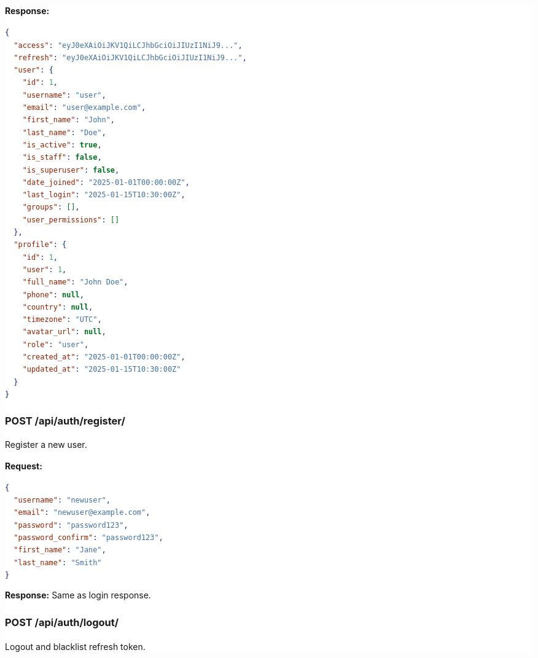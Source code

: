 **Response:**
```json
{
  "access": "eyJ0eXAiOiJKV1QiLCJhbGciOiJIUzI1NiJ9...",
  "refresh": "eyJ0eXAiOiJKV1QiLCJhbGciOiJIUzI1NiJ9...",
  "user": {
    "id": 1,
    "username": "user",
    "email": "user@example.com",
    "first_name": "John",
    "last_name": "Doe",
    "is_active": true,
    "is_staff": false,
    "is_superuser": false,
    "date_joined": "2025-01-01T00:00:00Z",
    "last_login": "2025-01-15T10:30:00Z",
    "groups": [],
    "user_permissions": []
  },
  "profile": {
    "id": 1,
    "user": 1,
    "full_name": "John Doe",
    "phone": null,
    "country": null,
    "timezone": "UTC",
    "avatar_url": null,
    "role": "user",
    "created_at": "2025-01-01T00:00:00Z",
    "updated_at": "2025-01-15T10:30:00Z"
  }
}
```

### POST /api/auth/register/
Register a new user.

**Request:**
```json
{
  "username": "newuser",
  "email": "newuser@example.com",
  "password": "password123",
  "password_confirm": "password123",
  "first_name": "Jane",
  "last_name": "Smith"
}
```

**Response:** Same as login response.

### POST /api/auth/logout/
Logout and blacklist refresh token.

